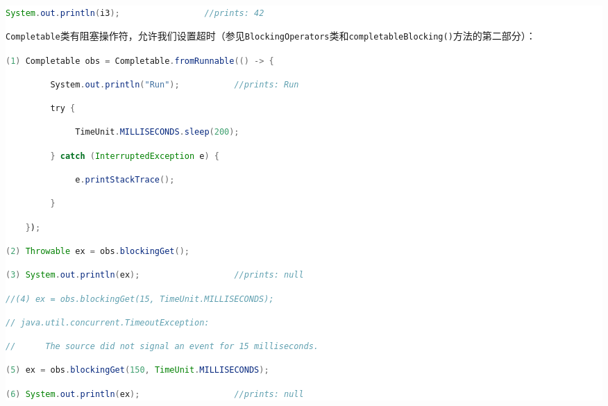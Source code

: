 ```java
System.out.println(i3);                 //prints: 42 
```

`Completable`类有阻塞操作符，允许我们设置超时（参见`BlockingOperators`类和`completableBlocking()`方法的第二部分）：

```java
(1) Completable obs = Completable.fromRunnable(() -> {
```

```java
         System.out.println("Run");           //prints: Run
```

```java
         try {
```

```java
              TimeUnit.MILLISECONDS.sleep(200);
```

```java
         } catch (InterruptedException e) {
```

```java
              e.printStackTrace();
```

```java
         }
```

```java
    });                                           
```

```java
(2) Throwable ex = obs.blockingGet();
```

```java
(3) System.out.println(ex);                   //prints: null
```

```java
//(4) ex = obs.blockingGet(15, TimeUnit.MILLISECONDS);
```

```java
// java.util.concurrent.TimeoutException: 
```

```java
//      The source did not signal an event for 15 milliseconds.
```

```java
(5) ex = obs.blockingGet(150, TimeUnit.MILLISECONDS);
```

```java
(6) System.out.println(ex);                   //prints: null
```

